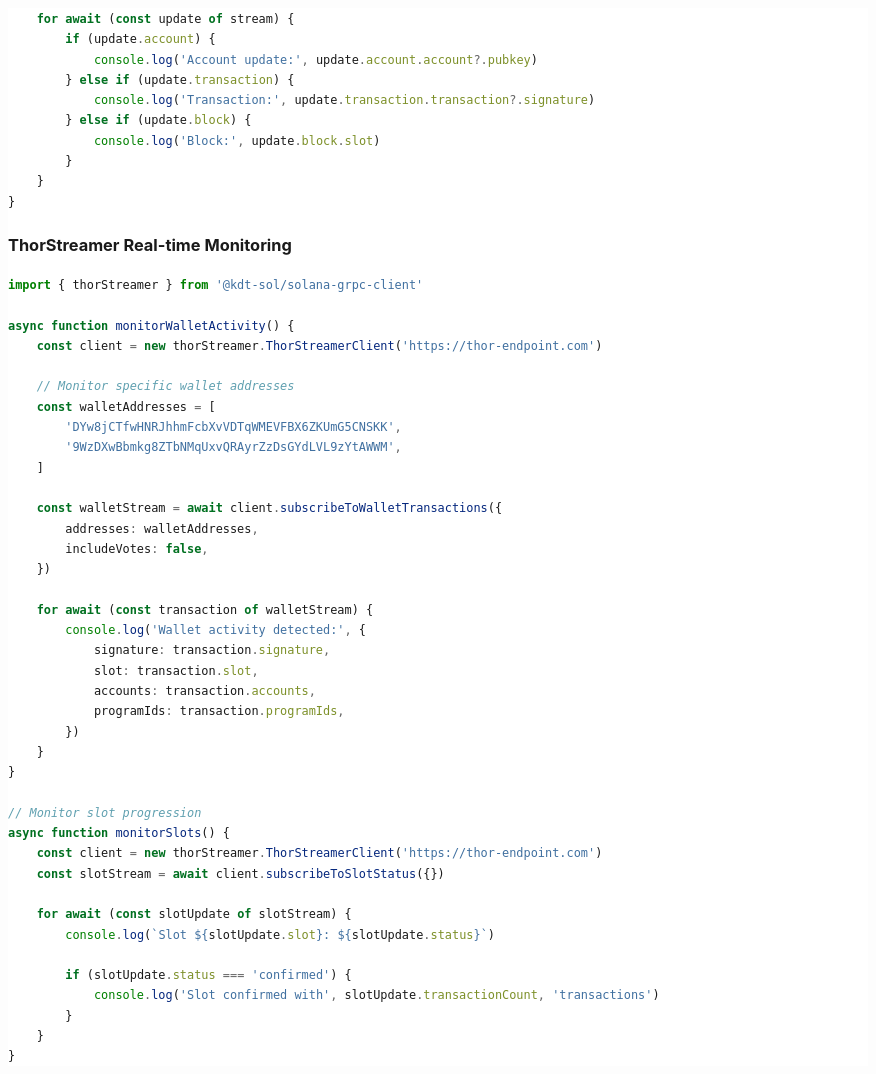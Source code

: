 ```typescript
    for await (const update of stream) {
        if (update.account) {
            console.log('Account update:', update.account.account?.pubkey)
        } else if (update.transaction) {
            console.log('Transaction:', update.transaction.transaction?.signature)
        } else if (update.block) {
            console.log('Block:', update.block.slot)
        }
    }
}
```

### ThorStreamer Real-time Monitoring

```typescript
import { thorStreamer } from '@kdt-sol/solana-grpc-client'

async function monitorWalletActivity() {
    const client = new thorStreamer.ThorStreamerClient('https://thor-endpoint.com')

    // Monitor specific wallet addresses
    const walletAddresses = [
        'DYw8jCTfwHNRJhhmFcbXvVDTqWMEVFBX6ZKUmG5CNSKK',
        '9WzDXwBbmkg8ZTbNMqUxvQRAyrZzDsGYdLVL9zYtAWWM',
    ]

    const walletStream = await client.subscribeToWalletTransactions({
        addresses: walletAddresses,
        includeVotes: false,
    })

    for await (const transaction of walletStream) {
        console.log('Wallet activity detected:', {
            signature: transaction.signature,
            slot: transaction.slot,
            accounts: transaction.accounts,
            programIds: transaction.programIds,
        })
    }
}

// Monitor slot progression
async function monitorSlots() {
    const client = new thorStreamer.ThorStreamerClient('https://thor-endpoint.com')
    const slotStream = await client.subscribeToSlotStatus({})

    for await (const slotUpdate of slotStream) {
        console.log(`Slot ${slotUpdate.slot}: ${slotUpdate.status}`)

        if (slotUpdate.status === 'confirmed') {
            console.log('Slot confirmed with', slotUpdate.transactionCount, 'transactions')
        }
    }
}
```
